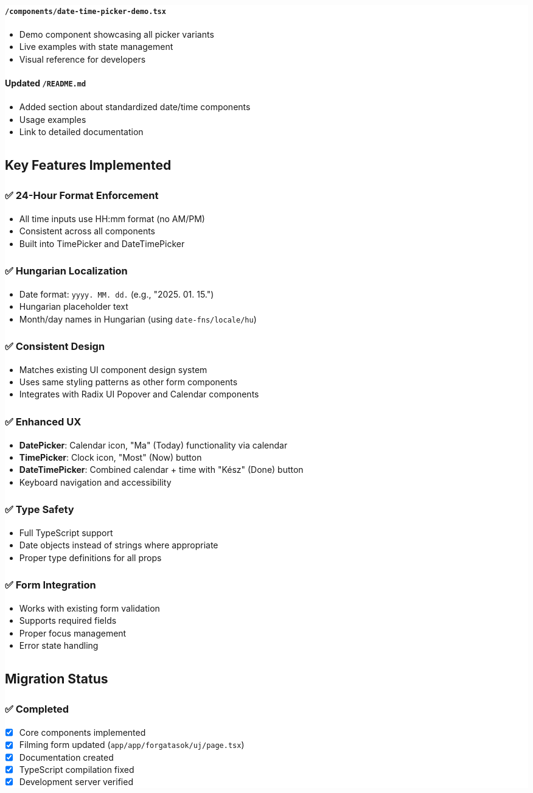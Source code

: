 #### `/components/date-time-picker-demo.tsx`
- Demo component showcasing all picker variants
- Live examples with state management
- Visual reference for developers

#### Updated `/README.md`
- Added section about standardized date/time components
- Usage examples
- Link to detailed documentation

## Key Features Implemented

### ✅ 24-Hour Format Enforcement
- All time inputs use HH:mm format (no AM/PM)
- Consistent across all components
- Built into TimePicker and DateTimePicker

### ✅ Hungarian Localization
- Date format: `yyyy. MM. dd.` (e.g., "2025. 01. 15.")
- Hungarian placeholder text
- Month/day names in Hungarian (using `date-fns/locale/hu`)

### ✅ Consistent Design
- Matches existing UI component design system
- Uses same styling patterns as other form components
- Integrates with Radix UI Popover and Calendar components

### ✅ Enhanced UX
- **DatePicker**: Calendar icon, "Ma" (Today) functionality via calendar
- **TimePicker**: Clock icon, "Most" (Now) button
- **DateTimePicker**: Combined calendar + time with "Kész" (Done) button
- Keyboard navigation and accessibility

### ✅ Type Safety
- Full TypeScript support
- Date objects instead of strings where appropriate
- Proper type definitions for all props

### ✅ Form Integration
- Works with existing form validation
- Supports required fields
- Proper focus management
- Error state handling

## Migration Status

### ✅ Completed
- [x] Core components implemented
- [x] Filming form updated (`app/app/forgatasok/uj/page.tsx`)
- [x] Documentation created
- [x] TypeScript compilation fixed
- [x] Development server verified
